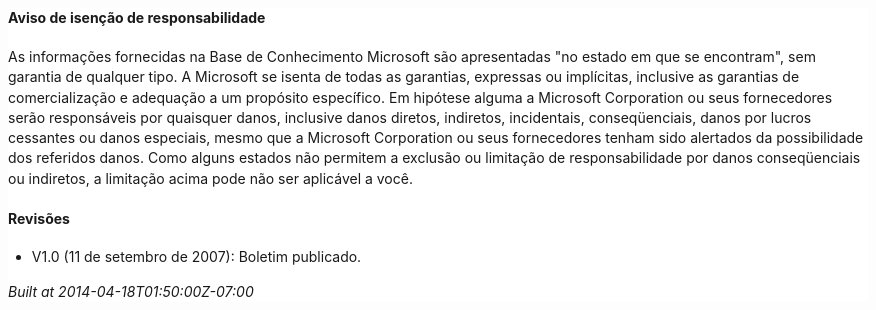 #### Aviso de isenção de responsabilidade

As informações fornecidas na Base de Conhecimento Microsoft são apresentadas "no estado em que se encontram", sem garantia de qualquer tipo. A Microsoft se isenta de todas as garantias, expressas ou implícitas, inclusive as garantias de comercialização e adequação a um propósito específico. Em hipótese alguma a Microsoft Corporation ou seus fornecedores serão responsáveis por quaisquer danos, inclusive danos diretos, indiretos, incidentais, conseqüenciais, danos por lucros cessantes ou danos especiais, mesmo que a Microsoft Corporation ou seus fornecedores tenham sido alertados da possibilidade dos referidos danos. Como alguns estados não permitem a exclusão ou limitação de responsabilidade por danos conseqüenciais ou indiretos, a limitação acima pode não ser aplicável a você.

#### Revisões

-   V1.0 (11 de setembro de 2007): Boletim publicado.

*Built at 2014-04-18T01:50:00Z-07:00*
